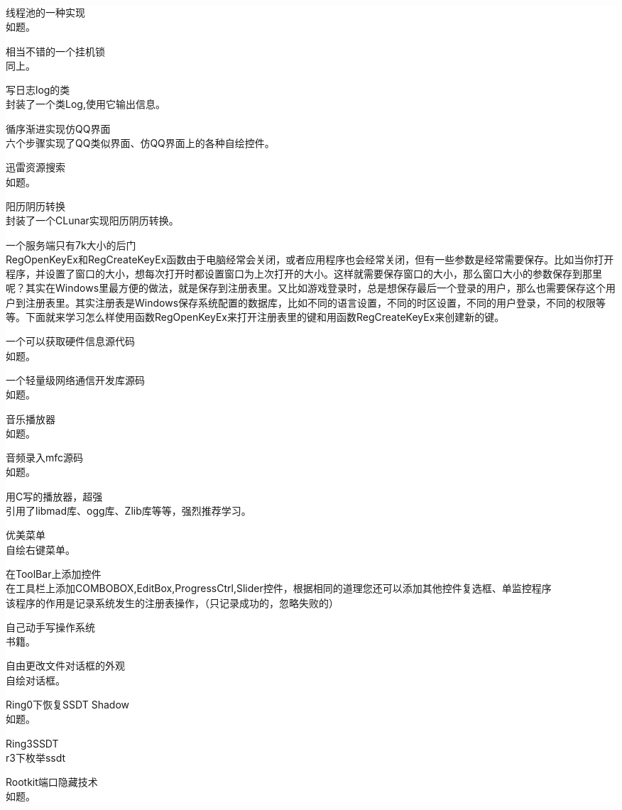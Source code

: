 线程池的一种实现  
如题。  
  
  
相当不错的一个挂机锁  
同上。  
  
写日志log的类  
封装了一个类Log,使用它输出信息。  
  
循序渐进实现仿QQ界面  
六个步骤实现了QQ类似界面、仿QQ界面上的各种自绘控件。  
  
迅雷资源搜索  
如题。  
  
阳历阴历转换  
封装了一个CLunar实现阳历阴历转换。  
  
一个服务端只有7k大小的后门  
RegOpenKeyEx和RegCreateKeyEx函数由于电脑经常会关闭，或者应用程序也会经常关闭，但有一些参数是经常需要保存。比如当你打开程序，并设置了窗口的大小，想每次打开时都设置窗口为上次打开的大小。这样就需要保存窗口的大小，那么窗口大小的参数保存到那里呢？其实在Windows里最方便的做法，就是保存到注册表里。又比如游戏登录时，总是想保存最后一个登录的用户，那么也需要保存这个用户到注册表里。其实注册表是Windows保存系统配置的数据库，比如不同的语言设置，不同的时区设置，不同的用户登录，不同的权限等等。下面就来学习怎么样使用函数RegOpenKeyEx来打开注册表里的键和用函数RegCreateKeyEx来创建新的键。  
  
一个可以获取硬件信息源代码  
如题。  
  
一个轻量级网络通信开发库源码  
如题。  
  
音乐播放器  
如题。  
  
音频录入mfc源码  
如题。  
  
用C写的播放器，超强  
引用了libmad库、ogg库、Zlib库等等，强烈推荐学习。  
  
优美菜单  
自绘右键菜单。  
  
在ToolBar上添加控件  
在工具栏上添加COMBOBOX,EditBox,ProgressCtrl,Slider控件，根据相同的道理您还可以添加其他控件复选框、单监控程序  
该程序的作用是记录系统发生的注册表操作，（只记录成功的，忽略失败的）  
  
自己动手写操作系统  
书籍。  
  
自由更改文件对话框的外观  
自绘对话框。  
  
Ring0下恢复SSDT Shadow  
如题。  
  
Ring3SSDT  
r3下枚举ssdt  
  
Rootkit端口隐藏技术  
如题。  
  